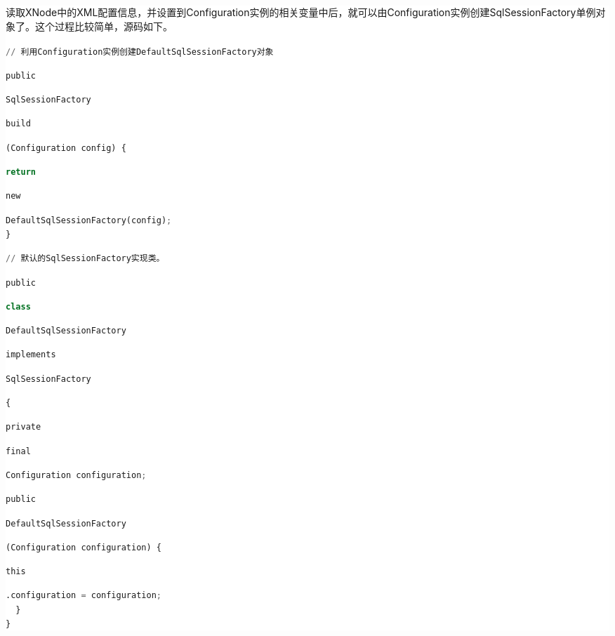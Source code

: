 读取XNode中的XML配置信息，并设置到Configuration实例的相关变量中后，就可以由Configuration实例创建SqlSessionFactory单例对象了。这个过程比较简单，源码如下。
```python
// 利用Configuration实例创建DefaultSqlSessionFactory对象
```
```python
public
```
```python
SqlSessionFactory
```
```python
build
```
```python
(Configuration config) {
```
```python
return
```
```python
new
```
```python
DefaultSqlSessionFactory(config);
}
```
```python
// 默认的SqlSessionFactory实现类。
```
```python
public
```
```python
class
```
```python
DefaultSqlSessionFactory
```
```python
implements
```
```python
SqlSessionFactory
```
```python
{
```
```python
private
```
```python
final
```
```python
Configuration configuration;
```
```python
public
```
```python
DefaultSqlSessionFactory
```
```python
(Configuration configuration) {
```
```python
this
```
```python
.configuration = configuration;
  }
}
```